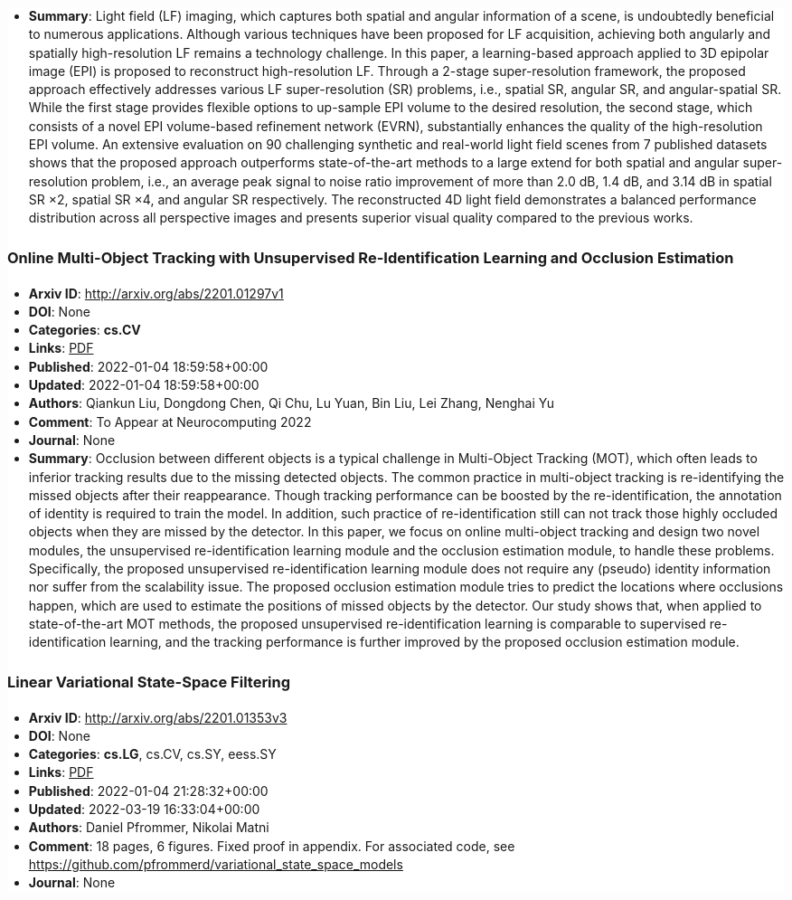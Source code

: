 - **Summary**: Light field (LF) imaging, which captures both spatial and angular information of a scene, is undoubtedly beneficial to numerous applications. Although various techniques have been proposed for LF acquisition, achieving both angularly and spatially high-resolution LF remains a technology challenge. In this paper, a learning-based approach applied to 3D epipolar image (EPI) is proposed to reconstruct high-resolution LF. Through a 2-stage super-resolution framework, the proposed approach effectively addresses various LF super-resolution (SR) problems, i.e., spatial SR, angular SR, and angular-spatial SR. While the first stage provides flexible options to up-sample EPI volume to the desired resolution, the second stage, which consists of a novel EPI volume-based refinement network (EVRN), substantially enhances the quality of the high-resolution EPI volume. An extensive evaluation on 90 challenging synthetic and real-world light field scenes from 7 published datasets shows that the proposed approach outperforms state-of-the-art methods to a large extend for both spatial and angular super-resolution problem, i.e., an average peak signal to noise ratio improvement of more than 2.0 dB, 1.4 dB, and 3.14 dB in spatial SR $\times 2$, spatial SR $\times 4$, and angular SR respectively. The reconstructed 4D light field demonstrates a balanced performance distribution across all perspective images and presents superior visual quality compared to the previous works.



### Online Multi-Object Tracking with Unsupervised Re-Identification Learning and Occlusion Estimation
- **Arxiv ID**: http://arxiv.org/abs/2201.01297v1
- **DOI**: None
- **Categories**: **cs.CV**
- **Links**: [PDF](http://arxiv.org/pdf/2201.01297v1)
- **Published**: 2022-01-04 18:59:58+00:00
- **Updated**: 2022-01-04 18:59:58+00:00
- **Authors**: Qiankun Liu, Dongdong Chen, Qi Chu, Lu Yuan, Bin Liu, Lei Zhang, Nenghai Yu
- **Comment**: To Appear at Neurocomputing 2022
- **Journal**: None
- **Summary**: Occlusion between different objects is a typical challenge in Multi-Object Tracking (MOT), which often leads to inferior tracking results due to the missing detected objects. The common practice in multi-object tracking is re-identifying the missed objects after their reappearance. Though tracking performance can be boosted by the re-identification, the annotation of identity is required to train the model. In addition, such practice of re-identification still can not track those highly occluded objects when they are missed by the detector. In this paper, we focus on online multi-object tracking and design two novel modules, the unsupervised re-identification learning module and the occlusion estimation module, to handle these problems. Specifically, the proposed unsupervised re-identification learning module does not require any (pseudo) identity information nor suffer from the scalability issue. The proposed occlusion estimation module tries to predict the locations where occlusions happen, which are used to estimate the positions of missed objects by the detector. Our study shows that, when applied to state-of-the-art MOT methods, the proposed unsupervised re-identification learning is comparable to supervised re-identification learning, and the tracking performance is further improved by the proposed occlusion estimation module.



### Linear Variational State-Space Filtering
- **Arxiv ID**: http://arxiv.org/abs/2201.01353v3
- **DOI**: None
- **Categories**: **cs.LG**, cs.CV, cs.SY, eess.SY
- **Links**: [PDF](http://arxiv.org/pdf/2201.01353v3)
- **Published**: 2022-01-04 21:28:32+00:00
- **Updated**: 2022-03-19 16:33:04+00:00
- **Authors**: Daniel Pfrommer, Nikolai Matni
- **Comment**: 18 pages, 6 figures. Fixed proof in appendix. For associated code,
  see https://github.com/pfrommerd/variational_state_space_models
- **Journal**: None